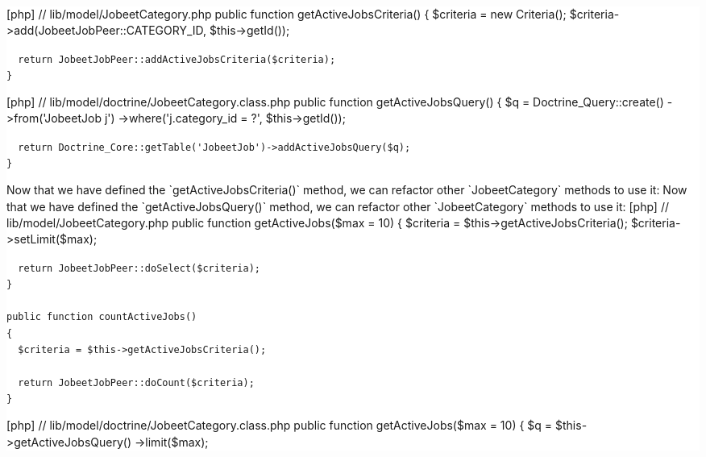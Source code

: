 <propel>
    [php]
    // lib/model/JobeetCategory.php
    public function getActiveJobsCriteria()
    {
      $criteria = new Criteria();
      $criteria->add(JobeetJobPeer::CATEGORY_ID, $this->getId());

      return JobeetJobPeer::addActiveJobsCriteria($criteria);
    }
</propel>
<doctrine>
    [php]
    // lib/model/doctrine/JobeetCategory.class.php
    public function getActiveJobsQuery()
    {
      $q = Doctrine_Query::create()
        ->from('JobeetJob j')
        ->where('j.category_id = ?', $this->getId());

      return Doctrine_Core::getTable('JobeetJob')->addActiveJobsQuery($q);
    }
</doctrine>

<propel>
Now that we have defined the `getActiveJobsCriteria()` method, we can refactor
other `JobeetCategory` methods to use it:
</propel>
<doctrine>
Now that we have defined the `getActiveJobsQuery()` method, we can refactor
other `JobeetCategory` methods to use it:
</doctrine>

<propel>
    [php]
    // lib/model/JobeetCategory.php
    public function getActiveJobs($max = 10)
    {
      $criteria = $this->getActiveJobsCriteria();
      $criteria->setLimit($max);

      return JobeetJobPeer::doSelect($criteria);
    }

    public function countActiveJobs()
    {
      $criteria = $this->getActiveJobsCriteria();

      return JobeetJobPeer::doCount($criteria);
    }
</propel>
<doctrine>
    [php]
    // lib/model/doctrine/JobeetCategory.class.php
    public function getActiveJobs($max = 10)
    {
      $q = $this->getActiveJobsQuery()
        ->limit($max);
